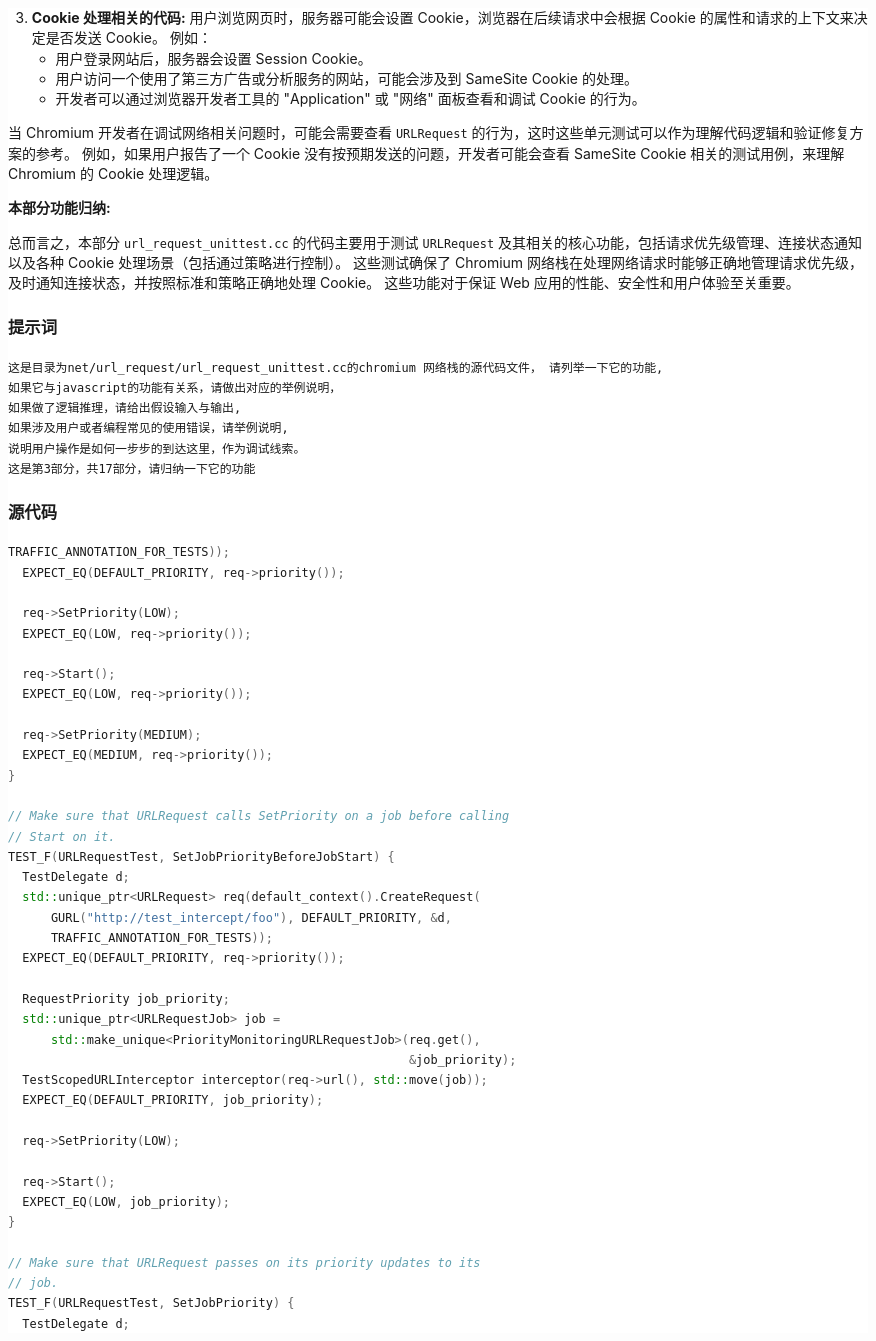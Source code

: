 3. **Cookie 处理相关的代码:**  用户浏览网页时，服务器可能会设置 Cookie，浏览器在后续请求中会根据 Cookie 的属性和请求的上下文来决定是否发送 Cookie。 例如：
    *   用户登录网站后，服务器会设置 Session Cookie。
    *   用户访问一个使用了第三方广告或分析服务的网站，可能会涉及到 SameSite Cookie 的处理。
    *   开发者可以通过浏览器开发者工具的 "Application" 或 "网络" 面板查看和调试 Cookie 的行为。

当 Chromium 开发者在调试网络相关问题时，可能会需要查看 `URLRequest` 的行为，这时这些单元测试可以作为理解代码逻辑和验证修复方案的参考。 例如，如果用户报告了一个 Cookie 没有按预期发送的问题，开发者可能会查看 SameSite Cookie 相关的测试用例，来理解 Chromium 的 Cookie 处理逻辑。

**本部分功能归纳:**

总而言之，本部分 `url_request_unittest.cc` 的代码主要用于测试 `URLRequest` 及其相关的核心功能，包括请求优先级管理、连接状态通知以及各种 Cookie 处理场景（包括通过策略进行控制）。 这些测试确保了 Chromium 网络栈在处理网络请求时能够正确地管理请求优先级，及时通知连接状态，并按照标准和策略正确地处理 Cookie。 这些功能对于保证 Web 应用的性能、安全性和用户体验至关重要。

### 提示词
```
这是目录为net/url_request/url_request_unittest.cc的chromium 网络栈的源代码文件， 请列举一下它的功能, 
如果它与javascript的功能有关系，请做出对应的举例说明，
如果做了逻辑推理，请给出假设输入与输出,
如果涉及用户或者编程常见的使用错误，请举例说明,
说明用户操作是如何一步步的到达这里，作为调试线索。
这是第3部分，共17部分，请归纳一下它的功能
```

### 源代码
```cpp
TRAFFIC_ANNOTATION_FOR_TESTS));
  EXPECT_EQ(DEFAULT_PRIORITY, req->priority());

  req->SetPriority(LOW);
  EXPECT_EQ(LOW, req->priority());

  req->Start();
  EXPECT_EQ(LOW, req->priority());

  req->SetPriority(MEDIUM);
  EXPECT_EQ(MEDIUM, req->priority());
}

// Make sure that URLRequest calls SetPriority on a job before calling
// Start on it.
TEST_F(URLRequestTest, SetJobPriorityBeforeJobStart) {
  TestDelegate d;
  std::unique_ptr<URLRequest> req(default_context().CreateRequest(
      GURL("http://test_intercept/foo"), DEFAULT_PRIORITY, &d,
      TRAFFIC_ANNOTATION_FOR_TESTS));
  EXPECT_EQ(DEFAULT_PRIORITY, req->priority());

  RequestPriority job_priority;
  std::unique_ptr<URLRequestJob> job =
      std::make_unique<PriorityMonitoringURLRequestJob>(req.get(),
                                                        &job_priority);
  TestScopedURLInterceptor interceptor(req->url(), std::move(job));
  EXPECT_EQ(DEFAULT_PRIORITY, job_priority);

  req->SetPriority(LOW);

  req->Start();
  EXPECT_EQ(LOW, job_priority);
}

// Make sure that URLRequest passes on its priority updates to its
// job.
TEST_F(URLRequestTest, SetJobPriority) {
  TestDelegate d;
```